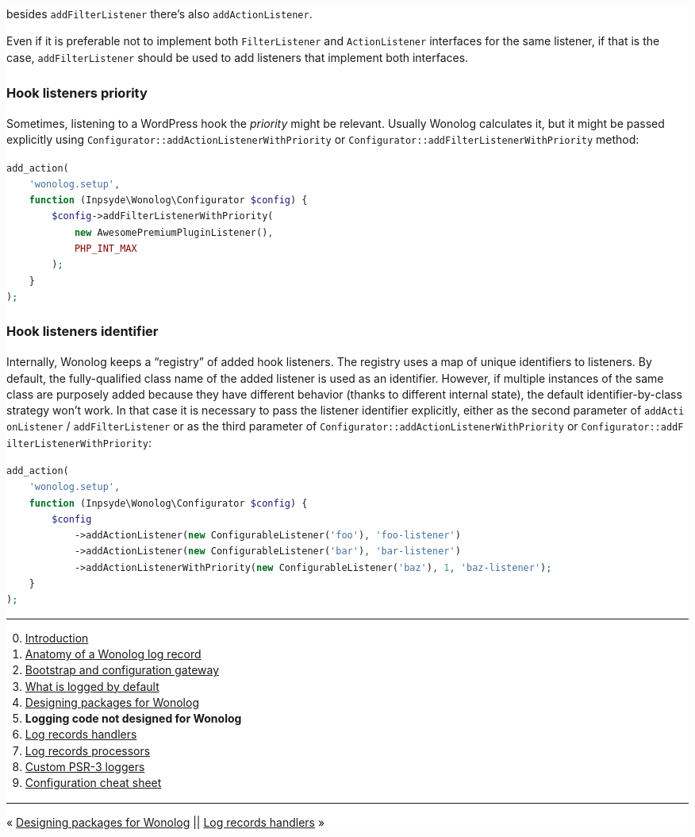 besides `addFilterListener` there’s also `addActionListener`.

Even if it is preferable not to implement both `FilterListener` and `ActionListener` interfaces for the same listener, if that is the case, `addFilterListener` should be used to add listeners that implement both interfaces.

### Hook listeners priority

Sometimes, listening to a WordPress hook the _priority_ might be relevant. Usually Wonolog calculates it, but it might be passed explicitly using `Configurator::addActionListenerWithPriority` or `Configurator::addFilterListenerWithPriority` method:

```php
add_action(
    'wonolog.setup',
    function (Inpsyde\Wonolog\Configurator $config) {
        $config->addFilterListenerWithPriority(
            new AwesomePremiumPluginListener(),
            PHP_INT_MAX
        );
    }
);
```

### Hook listeners identifier

Internally, Wonolog keeps a “registry” of added hook listeners. The registry uses a map of unique identifiers to listeners. By default, the fully-qualified class name of the added listener is used as an identifier. However, if multiple instances of the same class are purposely added because they have different behavior (thanks to different internal state), the default identifier-by-class strategy won’t work. In that case it is necessary to pass the listener identifier explicitly, either as the second parameter of `addActionListener` / `addFilterListener` or as the third parameter of `Configurator::addActionListenerWithPriority` or `Configurator::addFilterListenerWithPriority`:

```php
add_action(
    'wonolog.setup',
    function (Inpsyde\Wonolog\Configurator $config) {
        $config
            ->addActionListener(new ConfigurableListener('foo'), 'foo-listener')
            ->addActionListener(new ConfigurableListener('bar'), 'bar-listener')
            ->addActionListenerWithPriority(new ConfigurableListener('baz'), 1, 'baz-listener');
    }
);
```




---

0. [Introduction](./00-introduction.md)
1. [Anatomy of a Wonolog log record](./01-anatomy-of-a-wonolog-log-record.md)
2. [Bootstrap and configuration gateway](./02-bootstrap-and-configuration-gateway.md)
3. [What is logged by default](./03-what-is-logged-by-default.md)
4. [Designing packages for Wonolog](./04-designing-packages-for-wonolog.md)
5. **Logging code not designed for Wonolog**
6. [Log records handlers](./06-log-records-handlers.md)
7. [Log records processors](./07-log-records-processors.md)
8. [Custom PSR-3 loggers](./08-custom-psr-3-loggers.md)
9. [Configuration cheat sheet](./09-configuration-cheat-sheet.md)

---

«  [Designing packages for Wonolog](./04-designing-packages-for-wonolog.md)  ||  [Log records handlers](./06-log-records-handlers.md) »
